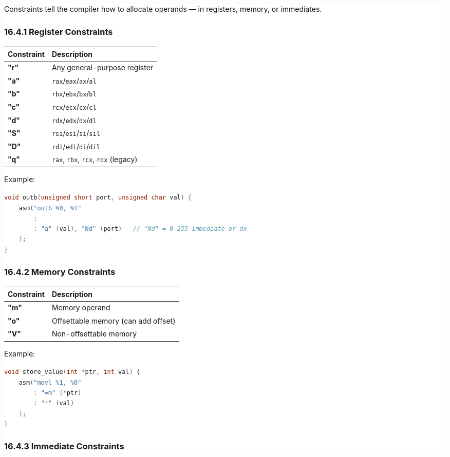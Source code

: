Constraints tell the compiler how to allocate operands — in registers, memory, or immediates.

### 16.4.1 Register Constraints

| **Constraint** | **Description**                     |
| :---           | :---                                |
| **"r"**        | Any general-purpose register        |
| **"a"**        | `rax`/`eax`/`ax`/`al`               |
| **"b"**        | `rbx`/`ebx`/`bx`/`bl`               |
| **"c"**        | `rcx`/`ecx`/`cx`/`cl`               |
| **"d"**        | `rdx`/`edx`/`dx`/`dl`               |
| **"S"**        | `rsi`/`esi`/`si`/`sil`              |
| **"D"**        | `rdi`/`edi`/`di`/`dil`              |
| **"q"**        | `rax`, `rbx`, `rcx`, `rdx` (legacy) |

Example:

```c
void outb(unsigned short port, unsigned char val) {
    asm("outb %0, %1"
        :
        : "a" (val), "Nd" (port)   // "Nd" = 0-255 immediate or dx
    );
}
```

### 16.4.2 Memory Constraints

| **Constraint** | **Description**                     |
| :---           | :---                                |
| **"m"**        | Memory operand                      |
| **"o"**        | Offsettable memory (can add offset) |
| **"V"**        | Non-offsettable memory              |

Example:

```c
void store_value(int *ptr, int val) {
    asm("movl %1, %0"
        : "=m" (*ptr)
        : "r" (val)
    );
}
```

### 16.4.3 Immediate Constraints
